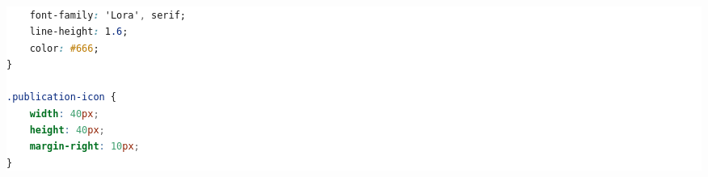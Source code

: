 ```css
    font-family: 'Lora', serif;
    line-height: 1.6;
    color: #666;
}

.publication-icon {
    width: 40px;
    height: 40px;
    margin-right: 10px;
}

```
